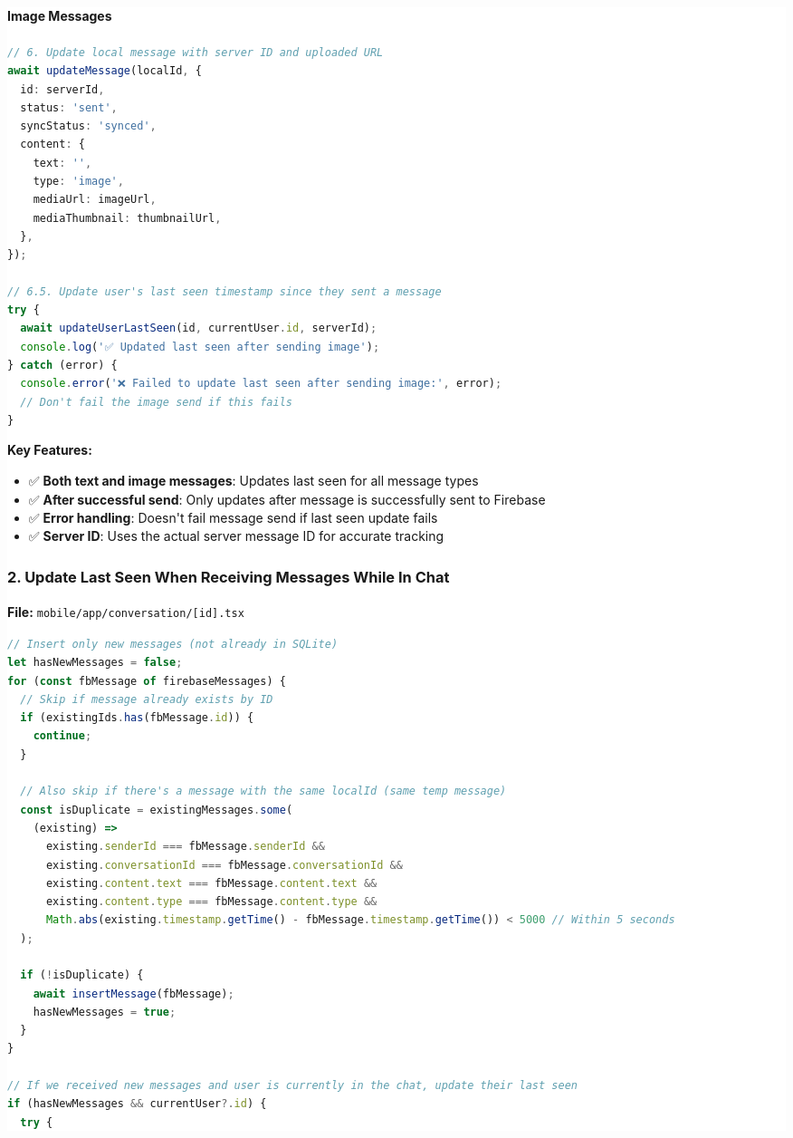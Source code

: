#### Image Messages
```typescript
// 6. Update local message with server ID and uploaded URL
await updateMessage(localId, {
  id: serverId,
  status: 'sent',
  syncStatus: 'synced',
  content: {
    text: '',
    type: 'image',
    mediaUrl: imageUrl,
    mediaThumbnail: thumbnailUrl,
  },
});

// 6.5. Update user's last seen timestamp since they sent a message
try {
  await updateUserLastSeen(id, currentUser.id, serverId);
  console.log('✅ Updated last seen after sending image');
} catch (error) {
  console.error('❌ Failed to update last seen after sending image:', error);
  // Don't fail the image send if this fails
}
```

**Key Features:**
- ✅ **Both text and image messages**: Updates last seen for all message types
- ✅ **After successful send**: Only updates after message is successfully sent to Firebase
- ✅ **Error handling**: Doesn't fail message send if last seen update fails
- ✅ **Server ID**: Uses the actual server message ID for accurate tracking

### 2. Update Last Seen When Receiving Messages While In Chat

**File:** `mobile/app/conversation/[id].tsx`

```typescript
// Insert only new messages (not already in SQLite)
let hasNewMessages = false;
for (const fbMessage of firebaseMessages) {
  // Skip if message already exists by ID
  if (existingIds.has(fbMessage.id)) {
    continue;
  }
  
  // Also skip if there's a message with the same localId (same temp message)
  const isDuplicate = existingMessages.some(
    (existing) =>
      existing.senderId === fbMessage.senderId &&
      existing.conversationId === fbMessage.conversationId &&
      existing.content.text === fbMessage.content.text &&
      existing.content.type === fbMessage.content.type &&
      Math.abs(existing.timestamp.getTime() - fbMessage.timestamp.getTime()) < 5000 // Within 5 seconds
  );
  
  if (!isDuplicate) {
    await insertMessage(fbMessage);
    hasNewMessages = true;
  }
}

// If we received new messages and user is currently in the chat, update their last seen
if (hasNewMessages && currentUser?.id) {
  try {
```